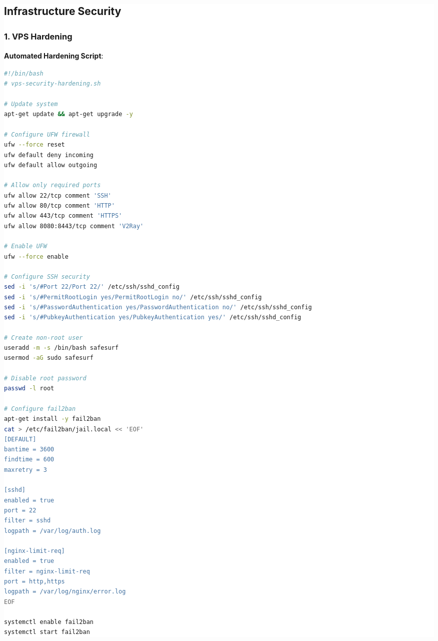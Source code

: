 ## Infrastructure Security

### 1. **VPS Hardening**

**Automated Hardening Script**:
```bash
#!/bin/bash
# vps-security-hardening.sh

# Update system
apt-get update && apt-get upgrade -y

# Configure UFW firewall
ufw --force reset
ufw default deny incoming
ufw default allow outgoing

# Allow only required ports
ufw allow 22/tcp comment 'SSH'
ufw allow 80/tcp comment 'HTTP'
ufw allow 443/tcp comment 'HTTPS'
ufw allow 8080:8443/tcp comment 'V2Ray'

# Enable UFW
ufw --force enable

# Configure SSH security
sed -i 's/#Port 22/Port 22/' /etc/ssh/sshd_config
sed -i 's/#PermitRootLogin yes/PermitRootLogin no/' /etc/ssh/sshd_config
sed -i 's/#PasswordAuthentication yes/PasswordAuthentication no/' /etc/ssh/sshd_config
sed -i 's/#PubkeyAuthentication yes/PubkeyAuthentication yes/' /etc/ssh/sshd_config

# Create non-root user
useradd -m -s /bin/bash safesurf
usermod -aG sudo safesurf

# Disable root password
passwd -l root

# Configure fail2ban
apt-get install -y fail2ban
cat > /etc/fail2ban/jail.local << 'EOF'
[DEFAULT]
bantime = 3600
findtime = 600
maxretry = 3

[sshd]
enabled = true
port = 22
filter = sshd
logpath = /var/log/auth.log

[nginx-limit-req]
enabled = true
filter = nginx-limit-req
port = http,https
logpath = /var/log/nginx/error.log
EOF

systemctl enable fail2ban
systemctl start fail2ban

```
